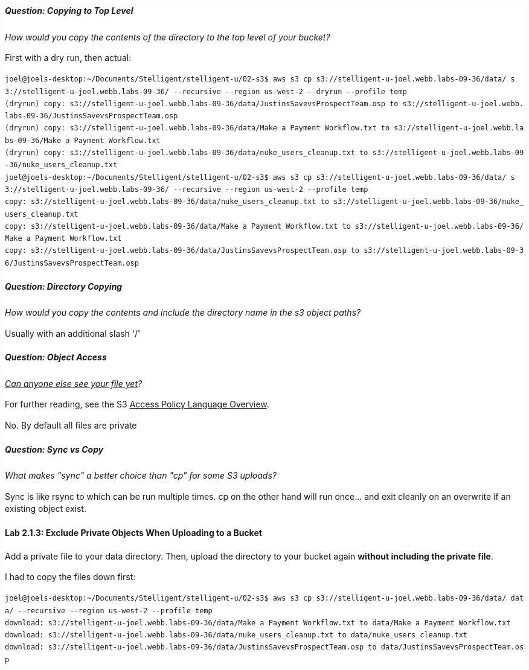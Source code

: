 ##### Question: Copying to Top Level

_How would you copy the contents of the directory to the top level of your bucket?_

First with a dry run, then actual:
```
joel@joels-desktop:~/Documents/Stelligent/stelligent-u/02-s3$ aws s3 cp s3://stelligent-u-joel.webb.labs-09-36/data/ s3://stelligent-u-joel.webb.labs-09-36/ --recursive --region us-west-2 --dryrun --profile temp
(dryrun) copy: s3://stelligent-u-joel.webb.labs-09-36/data/JustinsSavevsProspectTeam.osp to s3://stelligent-u-joel.webb.labs-09-36/JustinsSavevsProspectTeam.osp
(dryrun) copy: s3://stelligent-u-joel.webb.labs-09-36/data/Make a Payment Workflow.txt to s3://stelligent-u-joel.webb.labs-09-36/Make a Payment Workflow.txt
(dryrun) copy: s3://stelligent-u-joel.webb.labs-09-36/data/nuke_users_cleanup.txt to s3://stelligent-u-joel.webb.labs-09-36/nuke_users_cleanup.txt
joel@joels-desktop:~/Documents/Stelligent/stelligent-u/02-s3$ aws s3 cp s3://stelligent-u-joel.webb.labs-09-36/data/ s3://stelligent-u-joel.webb.labs-09-36/ --recursive --region us-west-2 --profile temp
copy: s3://stelligent-u-joel.webb.labs-09-36/data/nuke_users_cleanup.txt to s3://stelligent-u-joel.webb.labs-09-36/nuke_users_cleanup.txt
copy: s3://stelligent-u-joel.webb.labs-09-36/data/Make a Payment Workflow.txt to s3://stelligent-u-joel.webb.labs-09-36/Make a Payment Workflow.txt
copy: s3://stelligent-u-joel.webb.labs-09-36/data/JustinsSavevsProspectTeam.osp to s3://stelligent-u-joel.webb.labs-09-36/JustinsSavevsProspectTeam.osp
```

##### Question: Directory Copying

_How would you copy the contents and include the directory name in the s3 object
paths?_

Usually with an additional slash '/'

##### Question: Object Access

_[Can anyone else see your file yet](https://docs.aws.amazon.com/AmazonS3/latest/dev/s3-access-control.html)?_

For further reading, see the S3 [Access Policy Language Overview](https://docs.aws.amazon.com/AmazonS3/latest/dev/access-policy-language-overview.html).

No. By default all files are private

##### Question: Sync vs Copy

_What makes "sync" a better choice than "cp" for some S3 uploads?_

Sync is like rsync to which can be run multiple times.
cp on the other hand will run once... and exit cleanly on an overwrite if an existing object exist.

#### Lab 2.1.3: Exclude Private Objects When Uploading to a Bucket

Add a private file to your data directory. Then, upload the directory to your
bucket again **without including the private file**.

I had to copy the files down first:
```
joel@joels-desktop:~/Documents/Stelligent/stelligent-u/02-s3$ aws s3 cp s3://stelligent-u-joel.webb.labs-09-36/data/ data/ --recursive --region us-west-2 --profile temp
download: s3://stelligent-u-joel.webb.labs-09-36/data/Make a Payment Workflow.txt to data/Make a Payment Workflow.txt
download: s3://stelligent-u-joel.webb.labs-09-36/data/nuke_users_cleanup.txt to data/nuke_users_cleanup.txt
download: s3://stelligent-u-joel.webb.labs-09-36/data/JustinsSavevsProspectTeam.osp to data/JustinsSavevsProspectTeam.osp
```
